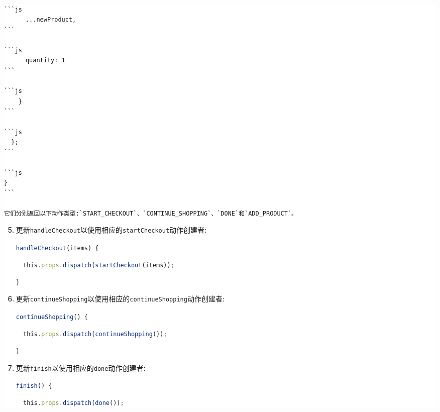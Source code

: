     ```js
          ...newProduct,
    ```

    ```js
          quantity: 1
    ```

    ```js
        }
    ```

    ```js
      };
    ```

    ```js
    }
    ```

    它们分别返回以下动作类型:`START_CHECKOUT`、`CONTINUE_SHOPPING`、`DONE`和`ADD_PRODUCT`。

5.  更新`handleCheckout`以使用相应的`startCheckout`动作创建者:

    ```js
    handleCheckout(items) {
    ```

    ```js
      this.props.dispatch(startCheckout(items));
    ```

    ```js
    }
    ```

6.  更新`continueShopping`以使用相应的`continueShopping`动作创建者:

    ```js
    continueShopping() {
    ```

    ```js
      this.props.dispatch(continueShopping());
    ```

    ```js
    }
    ```

7.  更新`finish`以使用相应的`done`动作创建者:

    ```js
    finish() {
    ```

    ```js
      this.props.dispatch(done());
    ```
